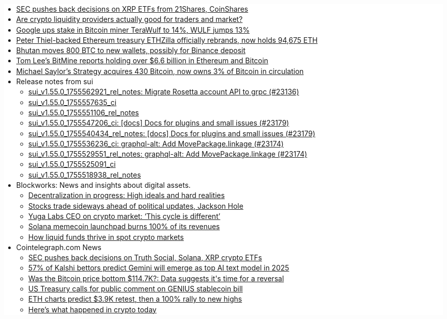   - [SEC pushes back decisions on XRP ETFs from 21Shares, CoinShares](https://cryptobriefing.com/sec-xrp-etf-delay-decision/)
  - [Are crypto liquidity providers actually good for traders and market?](https://cryptobriefing.com/crypto-liquidity-providers-markets/)
  - [Google ups stake in Bitcoin miner TeraWulf to 14%, WULF jumps 13%](https://cryptobriefing.com/terawulf-google-investment-fluidstack-expansion/)
  - [Peter Thiel-backed Ethereum treasury ETHZilla officially rebrands, now holds 94,675 ETH](https://cryptobriefing.com/ethzilla-rebrand-ethz-eth-holdings/)
  - [Bhutan moves 800 BTC to new wallets, possibly for Binance deposit](https://cryptobriefing.com/bhutan-bitcoin-transfer-binance/)
  - [Tom Lee’s BitMine reports holding over $6.6 billion in Ethereum and Bitcoin](https://cryptobriefing.com/ethereum-treasury-holdings-bitmine-3/)
  - [Michael Saylor’s Strategy acquires 430 Bitcoin, now owns 3% of Bitcoin in circulation](https://cryptobriefing.com/bitcoin-treasury-strategy-saylor/)
- Release notes from sui
  - [sui_v1.55.0_1755562921_rel_notes: Migrate Rosetta account API to grpc (#23136)](https://github.com/MystenLabs/sui/releases/tag/sui_v1.55.0_1755562921_rel_notes)
  - [sui_v1.55.0_1755557635_ci](https://github.com/MystenLabs/sui/releases/tag/sui_v1.55.0_1755557635_ci)
  - [sui_v1.55.0_1755551106_rel_notes](https://github.com/MystenLabs/sui/releases/tag/sui_v1.55.0_1755551106_rel_notes)
  - [sui_v1.55.0_1755547206_ci: [docs] Docs for plugins and small issues (#23179)](https://github.com/MystenLabs/sui/releases/tag/sui_v1.55.0_1755547206_ci)
  - [sui_v1.55.0_1755540434_rel_notes: [docs] Docs for plugins and small issues (#23179)](https://github.com/MystenLabs/sui/releases/tag/sui_v1.55.0_1755540434_rel_notes)
  - [sui_v1.55.0_1755536236_ci: graphql-alt: Add MovePackage.linkage (#23174)](https://github.com/MystenLabs/sui/releases/tag/sui_v1.55.0_1755536236_ci)
  - [sui_v1.55.0_1755529551_rel_notes: graphql-alt: Add MovePackage.linkage (#23174)](https://github.com/MystenLabs/sui/releases/tag/sui_v1.55.0_1755529551_rel_notes)
  - [sui_v1.55.0_1755525091_ci](https://github.com/MystenLabs/sui/releases/tag/sui_v1.55.0_1755525091_ci)
  - [sui_v1.55.0_1755518938_rel_notes](https://github.com/MystenLabs/sui/releases/tag/sui_v1.55.0_1755518938_rel_notes)
- Blockworks: News and insights about digital assets.
  - [Decentralization in progress: High ideals and hard realities](https://blockworks.co/news/decentralization-in-progress)
  - [Stocks trade sideways ahead of political updates, Jackson Hole](https://blockworks.co/news/stocks-trade-sideways-political-updates)
  - [Yuga Labs CEO on crypto market: ‘This cycle is different’](https://blockworks.co/news/yuga-labs-ceo-crypto-market-cycle)
  - [Solana memecoin launchpad burns 100% of its revenues](https://blockworks.co/news/heaven-memecoin-launchpad-buys-back-everything)
  - [How liquid funds thrive in spot crypto markets](https://blockworks.co/news/liquid-funds-thrive-spot-crypto-markets)
- Cointelegraph.com News
  - [SEC pushes back decisions on Truth Social, Solana, XRP crypto ETFs](https://cointelegraph.com/news/sec-pushes-back-decisions-truth-social-solana-xrp-crypto-etfs?utm_source=rss_feed&utm_medium=rss&utm_campaign=rss_partner_inbound)
  - [57% of Kalshi bettors predict Gemini will emerge as top AI text model in 2025](https://cointelegraph.com/news/57-percent-kalshi-bettors-predict-gemini-top-ai-text-model-2025?utm_source=rss_feed&utm_medium=rss&utm_campaign=rss_partner_inbound)
  - [Was the Bitcoin price bottom $114.7K?: Data suggests it&#039;s time for a reversal](https://cointelegraph.com/news/was-the-bitcoin-price-bottom-dollar114-7k-data-suggests-it-s-time-for-a-reversal?utm_source=rss_feed&utm_medium=rss&utm_campaign=rss_partner_inbound)
  - [US Treasury calls for public comment on GENIUS stablecoin bill](https://cointelegraph.com/news/us-treasury-public-comment-stablecoin-bill?utm_source=rss_feed&utm_medium=rss&utm_campaign=rss_partner_inbound)
  - [ETH charts predict $3.9K retest, then a 100% rally to new highs](https://cointelegraph.com/news/eth-charts-predict-dollar3-9k-retest-then-a-100percent-rally-to-new-highs?utm_source=rss_feed&utm_medium=rss&utm_campaign=rss_partner_inbound)
  - [Here’s what happened in crypto today](https://cointelegraph.com/news/what-happened-in-crypto-today?utm_source=rss_feed&utm_medium=rss&utm_campaign=rss_partner_inbound)